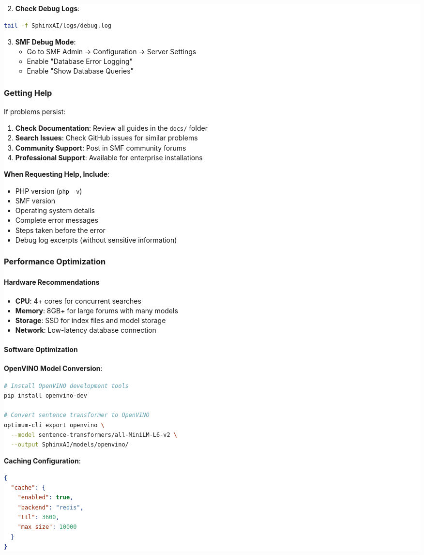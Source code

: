 2. **Check Debug Logs**:
```bash
tail -f SphinxAI/logs/debug.log
```

3. **SMF Debug Mode**:
   - Go to SMF Admin → Configuration → Server Settings
   - Enable "Database Error Logging"
   - Enable "Show Database Queries"

### Getting Help

If problems persist:

1. **Check Documentation**: Review all guides in the `docs/` folder
2. **Search Issues**: Check GitHub issues for similar problems
3. **Community Support**: Post in SMF community forums
4. **Professional Support**: Available for enterprise installations

**When Requesting Help, Include**:
- PHP version (`php -v`)
- SMF version
- Operating system details
- Complete error messages
- Steps taken before the error
- Debug log excerpts (without sensitive information)

### Performance Optimization

#### Hardware Recommendations
- **CPU**: 4+ cores for concurrent searches
- **Memory**: 8GB+ for large forums with many models
- **Storage**: SSD for index files and model storage
- **Network**: Low-latency database connection

#### Software Optimization

**OpenVINO Model Conversion**:
```bash
# Install OpenVINO development tools
pip install openvino-dev

# Convert sentence transformer to OpenVINO
optimum-cli export openvino \
  --model sentence-transformers/all-MiniLM-L6-v2 \
  --output SphinxAI/models/openvino/
```

**Caching Configuration**:
```json
{
  "cache": {
    "enabled": true,
    "backend": "redis",
    "ttl": 3600,
    "max_size": 10000
  }
}
```
